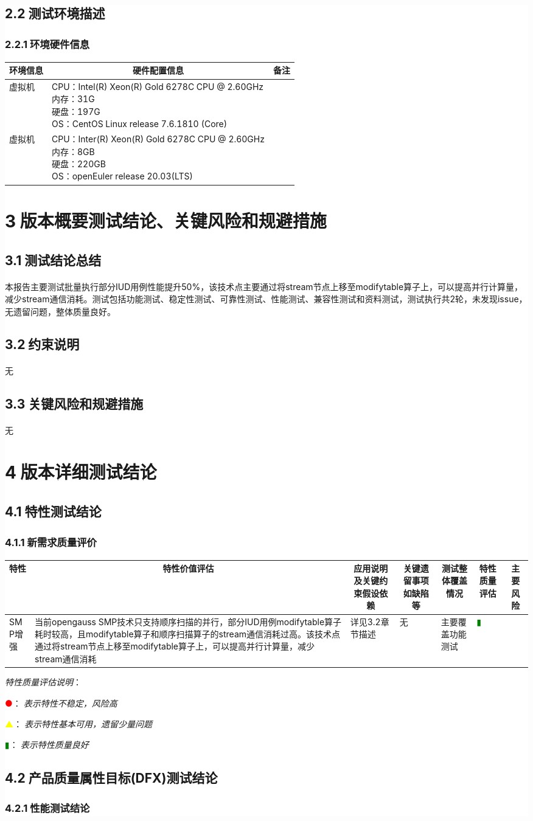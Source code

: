 ## 2.2 测试环境描述

###  2.2.1 环境硬件信息

| 环境信息 | 硬件配置信息                                                 | 备注 |
| -------- | ------------------------------------------------------------ | ---- |
| 虚拟机   | CPU：Intel(R) Xeon(R) Gold 6278C CPU @ 2.60GHz<br />内存：31G<br />硬盘：197G<br />OS：CentOS Linux release 7.6.1810 (Core) |      |
| 虚拟机   | CPU：Inter(R) Xeon(R) Gold 6278C CPU @ 2.60GHz<br/>内存：8GB<br/>硬盘：220GB<br/>OS：openEuler release 20.03(LTS) |      |

# 3 版本概要测试结论、关键风险和规避措施

## 3.1 测试结论总结

本报告主要测试批量执行部分IUD用例性能提升50%，该技术点主要通过将stream节点上移至modifytable算子上，可以提高并行计算量，减少stream通信消耗。测试包括功能测试、稳定性测试、可靠性测试、性能测试、兼容性测试和资料测试，测试执行共2轮，未发现issue，无遗留问题，整体质量良好。

## 3.2 约束说明

无

## 3.3 关键风险和规避措施

无

# 4 版本详细测试结论

## 4.1 特性测试结论

###   4.1.1 新需求质量评价

| 特性    | 特性价值评估                                                 | 应用说明及关键约束假设依赖 | 关键遗留事项如缺陷等 | 测试整体覆盖情况 | 特性质量评估               | 主要风险 |
| ------- | ------------------------------------------------------------ | -------------------------- | -------------------- | ---------------- | -------------------------- | -------- |
| SMP增强 | 当前opengauss SMP技术只支持顺序扫描的并行，部分IUD用例modifytable算子耗时较高，且modifytable算子和顺序扫描算子的stream通信消耗过高。该技术点通过将stream节点上移至modifytable算子上，可以提高并行计算量，减少stream通信消耗 | 详见3.2章节描述            | 无                   | 主要覆盖功能测试 | <font color=green>▮</font> |          |

*特性质量评估说明*：

<font color=red><font color=red>●</font></font>： *表示特性不稳定，风险高*

<font color=yellow><font color=yellow>▲</font></font>： *表示特性基本可用，遗留少量问题*

<font color=green>▮</font>： *表示特性质量良好*

## 4.2 产品质量属性目标(DFX)测试结论

###  4.2.1 性能测试结论
